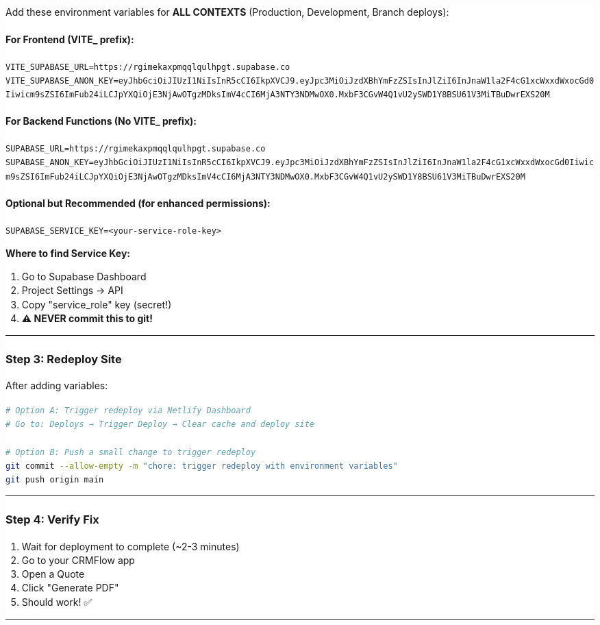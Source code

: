 Add these environment variables for **ALL CONTEXTS** (Production, Development, Branch deploys):

#### **For Frontend (VITE_ prefix):**
```env
VITE_SUPABASE_URL=https://rgimekaxpmqqlqulhpgt.supabase.co
VITE_SUPABASE_ANON_KEY=eyJhbGciOiJIUzI1NiIsInR5cCI6IkpXVCJ9.eyJpc3MiOiJzdXBhYmFzZSIsInJlZiI6InJnaW1la2F4cG1xcWxxdWxocGd0Iiwicm9sZSI6ImFub24iLCJpYXQiOjE3NjAwOTgzMDksImV4cCI6MjA3NTY3NDMwOX0.MxbF3CGvW4Q1vU2ySWD1Y8BSU61V3MiTBuDwrEXS20M
```

#### **For Backend Functions (No VITE_ prefix):**
```env
SUPABASE_URL=https://rgimekaxpmqqlqulhpgt.supabase.co
SUPABASE_ANON_KEY=eyJhbGciOiJIUzI1NiIsInR5cCI6IkpXVCJ9.eyJpc3MiOiJzdXBhYmFzZSIsInJlZiI6InJnaW1la2F4cG1xcWxxdWxocGd0Iiwicm9sZSI6ImFub24iLCJpYXQiOjE3NjAwOTgzMDksImV4cCI6MjA3NTY3NDMwOX0.MxbF3CGvW4Q1vU2ySWD1Y8BSU61V3MiTBuDwrEXS20M
```

#### **Optional but Recommended (for enhanced permissions):**
```env
SUPABASE_SERVICE_KEY=<your-service-role-key>
```

**Where to find Service Key:**
1. Go to Supabase Dashboard
2. Project Settings → API
3. Copy "service_role" key (secret!)
4. **⚠️ NEVER commit this to git!**

---

### **Step 3: Redeploy Site**

After adding variables:

```bash
# Option A: Trigger redeploy via Netlify Dashboard
# Go to: Deploys → Trigger Deploy → Clear cache and deploy site

# Option B: Push a small change to trigger redeploy
git commit --allow-empty -m "chore: trigger redeploy with environment variables"
git push origin main
```

---

### **Step 4: Verify Fix**

1. Wait for deployment to complete (~2-3 minutes)
2. Go to your CRMFlow app
3. Open a Quote
4. Click "Generate PDF"
5. Should work! ✅

---